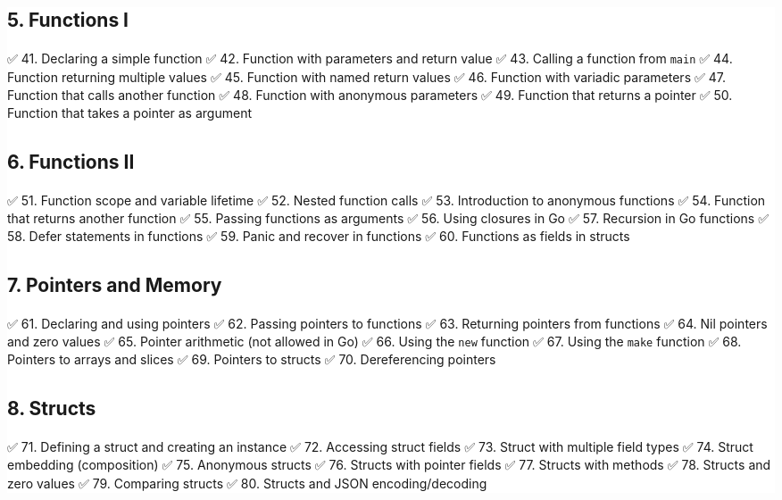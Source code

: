 ## 5. Functions I
✅ 41. Declaring a simple function
✅ 42. Function with parameters and return value
✅ 43. Calling a function from `main`
✅ 44. Function returning multiple values
✅ 45. Function with named return values
✅ 46. Function with variadic parameters
✅ 47. Function that calls another function
✅ 48. Function with anonymous parameters
✅ 49. Function that returns a pointer
✅ 50. Function that takes a pointer as argument

## 6. Functions II
✅ 51. Function scope and variable lifetime
✅ 52. Nested function calls
✅ 53. Introduction to anonymous functions
✅ 54. Function that returns another function
✅ 55. Passing functions as arguments
✅ 56. Using closures in Go
✅ 57. Recursion in Go functions
✅ 58. Defer statements in functions
✅ 59. Panic and recover in functions
✅ 60. Functions as fields in structs

## 7. Pointers and Memory
✅ 61. Declaring and using pointers
✅ 62. Passing pointers to functions
✅ 63. Returning pointers from functions
✅ 64. Nil pointers and zero values
✅ 65. Pointer arithmetic (not allowed in Go)
✅ 66. Using the `new` function
✅ 67. Using the `make` function
✅ 68. Pointers to arrays and slices
✅ 69. Pointers to structs
✅ 70. Dereferencing pointers

## 8. Structs
✅ 71. Defining a struct and creating an instance
✅ 72. Accessing struct fields
✅ 73. Struct with multiple field types
✅ 74. Struct embedding (composition)
✅ 75. Anonymous structs
✅ 76. Structs with pointer fields
✅ 77. Structs with methods
✅ 78. Structs and zero values
✅ 79. Comparing structs
✅ 80. Structs and JSON encoding/decoding
